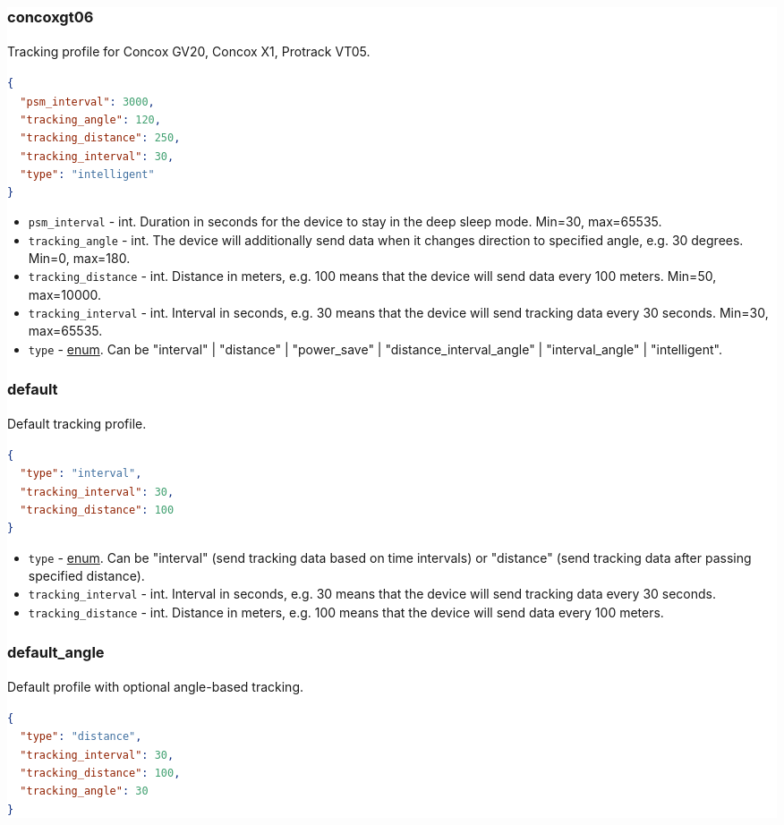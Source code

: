 ### concoxgt06

Tracking profile for Concox GV20, Concox X1, Protrack VT05.

```json
{
  "psm_interval": 3000,
  "tracking_angle": 120,
  "tracking_distance": 250,
  "tracking_interval": 30,
  "type": "intelligent"
}
```

* `psm_interval` - int. Duration in seconds for the device to stay in the deep sleep mode. Min=30, max=65535.
* `tracking_angle` - int. The device will additionally send data when it changes direction to specified angle, e.g. 30 degrees. Min=0, max=180.
* `tracking_distance` - int. Distance in meters, e.g. 100 means that the device will send data every 100 meters. Min=50, max=10000.
* `tracking_interval` - int. Interval in seconds, e.g. 30 means that the device will send tracking data every 30 seconds. Min=30, max=65535.
* `type` - [enum](../../../../#data-types). Can be "interval" | "distance" | "power\_save" | "distance\_interval\_angle" | "interval\_angle" | "intelligent".

### default

Default tracking profile.

```json
{
  "type": "interval",
  "tracking_interval": 30,
  "tracking_distance": 100
}
```

* `type` - [enum](../../../../#data-types). Can be "interval" (send tracking data based on time intervals) or "distance" (send tracking data after passing specified distance).
* `tracking_interval` - int. Interval in seconds, e.g. 30 means that the device will send tracking data every 30 seconds.
* `tracking_distance` - int. Distance in meters, e.g. 100 means that the device will send data every 100 meters.

### default\_angle

Default profile with optional angle-based tracking.

```json
{
  "type": "distance",
  "tracking_interval": 30,
  "tracking_distance": 100,
  "tracking_angle": 30
}
```
